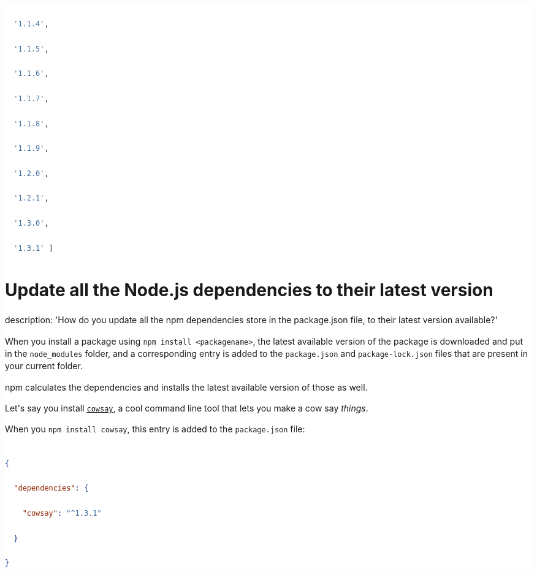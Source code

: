 ```bash

  '1.1.4',

  '1.1.5',

  '1.1.6',

  '1.1.7',

  '1.1.8',

  '1.1.9',

  '1.2.0',

  '1.2.1',

  '1.3.0',

  '1.3.1' ]

```








# Update all the Node.js dependencies to their latest version

description: 'How do you update all the npm dependencies store in the package.json file, to their latest version available?'





When you install a package using `npm install <packagename>`, the latest available version of the package is downloaded and put in the `node_modules` folder, and a corresponding entry is added to the `package.json` and `package-lock.json` files that are present in your current folder.



npm calculates the dependencies and installs the latest available version of those as well.



Let's say you install [`cowsay`](images/https://www.npmjs.com/package/cowsay), a cool command line tool that lets you make a cow say _things_.



When you `npm install cowsay`, this entry is added to the `package.json` file:



```json

{

  "dependencies": {

    "cowsay": "^1.3.1"

  }

}

```
